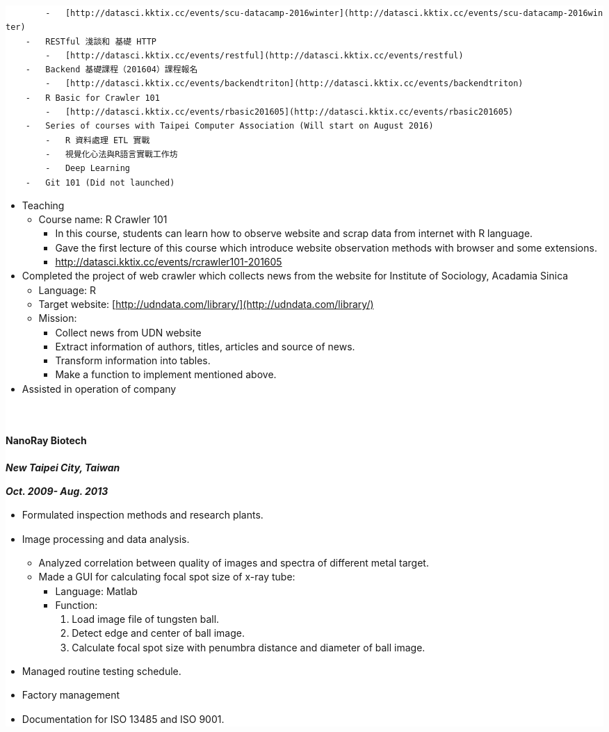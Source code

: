             -   [http://datasci.kktix.cc/events/scu-datacamp-2016winter](http://datasci.kktix.cc/events/scu-datacamp-2016winter)
        -   RESTful 淺談和 基礎 HTTP
            -   [http://datasci.kktix.cc/events/restful](http://datasci.kktix.cc/events/restful)
        -   Backend 基礎課程（201604）課程報名
            -   [http://datasci.kktix.cc/events/backendtriton](http://datasci.kktix.cc/events/backendtriton)
        -   R Basic for Crawler 101
            -   [http://datasci.kktix.cc/events/rbasic201605](http://datasci.kktix.cc/events/rbasic201605)
        -   Series of courses with Taipei Computer Association (Will start on August 2016)
            -   R 資料處理 ETL 實戰
            -   視覺化心法與R語言實戰工作坊
            -   Deep Learning
        -   Git 101 (Did not launched)
-   Teaching
    -   Course name: R Crawler 101
        -   In this course, students can learn how to observe website and scrap data from internet with R language.
        -   Gave the first lecture of this course which introduce website observation methods with browser and some extensions.
        -   http://datasci.kktix.cc/events/rcrawler101-201605
-   Completed the project of web crawler which collects news from the website for Institute of Sociology, Acadamia Sinica
    -   Language: R
    -   Target website: [http://udndata.com/library/](http://udndata.com/library/)
    -   Mission:
        -   Collect news from UDN website
        -   Extract information of authors, titles, articles and source of news.
        -   Transform information into tables.
        -   Make a function to implement mentioned above.
-   Assisted in operation of company

<br>

#### NanoRay Biotech

***New Taipei City, Taiwan***

***Oct. 2009- Aug. 2013***

-   Formulated inspection methods and research plants.

-   Image processing and data analysis.
    -   Analyzed correlation between quality of images and spectra of different metal target.
    -   Made a GUI for calculating focal spot size of x-ray tube:
        -   Language: Matlab
        -   Function:
            1.  Load image file of tungsten ball.
            2.  Detect edge and center of ball image.
            3.  Calculate focal spot size with penumbra distance and diameter of ball image.
-   Managed routine testing schedule.

-   Factory management

-   Documentation for ISO 13485 and ISO 9001.
